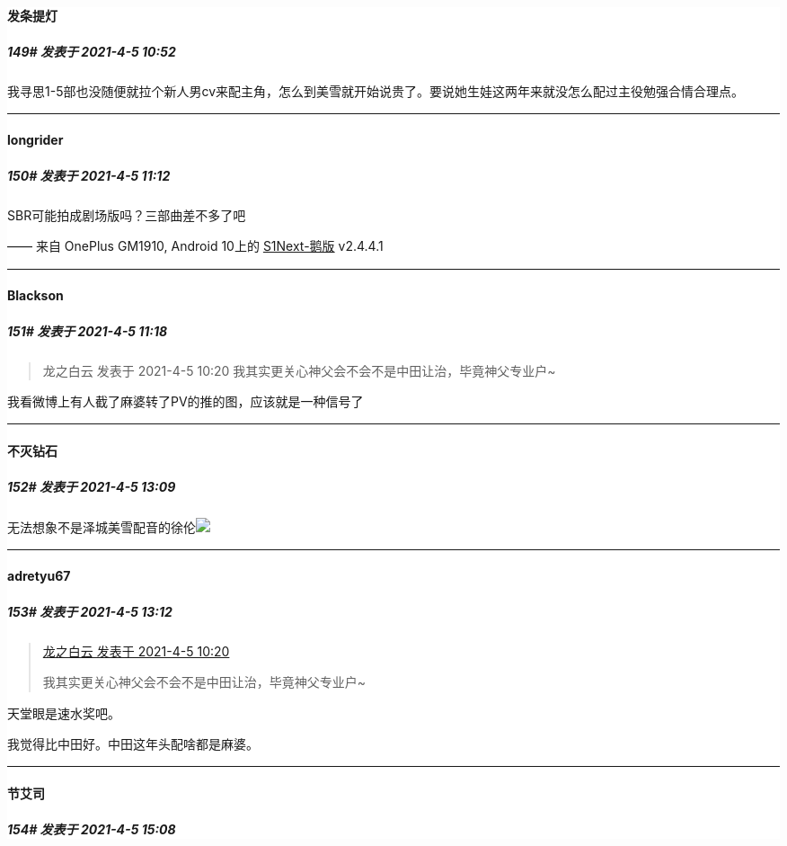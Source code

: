 ####  发条提灯  
##### 149#       发表于 2021-4-5 10:52


我寻思1-5部也没随便就拉个新人男cv来配主角，怎么到美雪就开始说贵了。要说她生娃这两年来就没怎么配过主役勉强合情合理点。


-----

####  longrider  
##### 150#       发表于 2021-4-5 11:12


SBR可能拍成剧场版吗？三部曲差不多了吧

—— 来自 OnePlus GM1910, Android 10上的 [S1Next-鹅版](https://github.com/ykrank/S1-Next/releases) v2.4.4.1


-----

####  Blackson  
##### 151#       发表于 2021-4-5 11:18


<blockquote>龙之白云 发表于 2021-4-5 10:20
我其实更关心神父会不会不是中田让治，毕竟神父专业户~</blockquote>
我看微博上有人截了麻婆转了PV的推的图，应该就是一种信号了


-----

####  不灭钻石  
##### 152#       发表于 2021-4-5 13:09


无法想象不是泽城美雪配音的徐伦<img src="https://static.saraba1st.com/image/smiley/face2017/019.png" referrerpolicy="no-referrer">


-----

####  adretyu67  
##### 153#       发表于 2021-4-5 13:12


<blockquote><a href="httphttps://bbs.saraba1st.com/2b/forum.php?mod=redirect&amp;goto=findpost&amp;pid=50837237&amp;ptid=1997202" target="_blank">龙之白云 发表于 2021-4-5 10:20</a>

我其实更关心神父会不会不是中田让治，毕竟神父专业户~</blockquote>
天堂眼是速水奖吧。


我觉得比中田好。中田这年头配啥都是麻婆。


-----

####  节艾司  
##### 154#       发表于 2021-4-5 15:08
